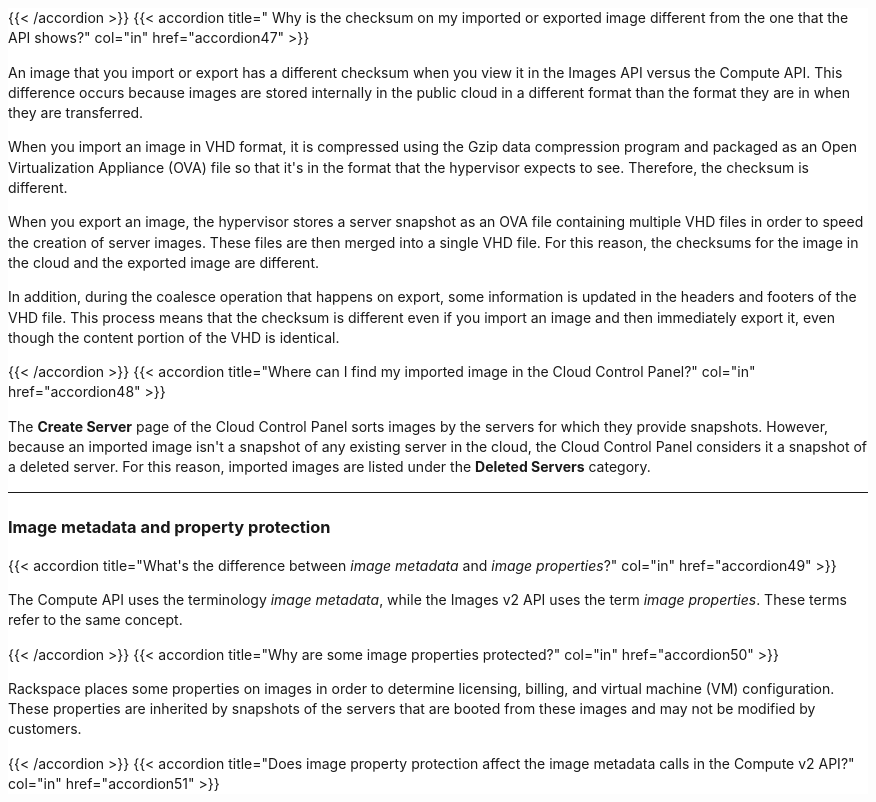 {{< /accordion >}}
{{< accordion title=" Why is the checksum on my imported or exported image different from the one that the API shows?" col="in" href="accordion47" >}}

An image that you import or export has a different checksum when you view it
in the Images API versus the Compute API. This difference occurs because images
are stored internally in the public cloud in a different format than the
format they are in when they are transferred.

When you import an image in VHD format, it is compressed using the Gzip data
compression program and packaged as an Open Virtualization Appliance (OVA)
file so that it's in the format that the hypervisor expects to see. Therefore,
the checksum is different.

When you export an image, the hypervisor stores a server snapshot as an OVA
file containing multiple VHD files in order to speed the creation of server
images. These files are then merged into a single VHD file. For this reason,
the checksums for the image in the cloud and the exported image are different.

In addition, during the coalesce operation that happens on export,
some information is updated in the headers and footers of the VHD file. This
process means that the checksum is different even if you import an image
and then immediately export it, even though the content portion of the VHD is
identical.

{{< /accordion >}}
{{< accordion title="Where can I find my imported image in the Cloud Control Panel?" col="in" href="accordion48" >}}

The **Create Server** page of the Cloud Control Panel sorts images by the
servers for which they provide snapshots. However, because an imported image
isn't a snapshot of any existing server in the cloud, the Cloud Control Panel
considers it a snapshot of a deleted server. For this reason, imported images
are listed under the **Deleted Servers** category.

------------------------------------------------------------------------

### Image metadata and property protection

{{< accordion title="What's the difference between _image metadata_ and _image properties_?" col="in" href="accordion49" >}}

The Compute API uses the terminology _image metadata_, while the Images v2 API
uses the term _image properties_. These terms refer to the same concept.

{{< /accordion >}}
{{< accordion title="Why are some image properties protected?" col="in" href="accordion50" >}}

Rackspace places some properties on images in order to determine licensing,
billing, and virtual machine (VM) configuration. These properties are
inherited by snapshots of the servers that are booted from these images and
may not be modified by customers.

{{< /accordion >}}
{{< accordion title="Does image property protection affect the image metadata calls in the Compute v2 API?" col="in" href="accordion51" >}}
